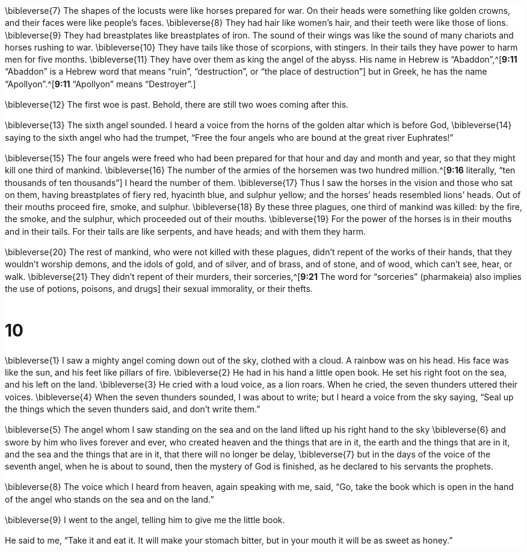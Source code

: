\bibleverse{7} The shapes of the locusts were like horses prepared for war. On their heads were something like golden crowns, and their faces were like people’s faces. \bibleverse{8} They had hair like women’s hair, and their teeth were like those of lions. \bibleverse{9} They had breastplates like breastplates of iron. The sound of their wings was like the sound of many chariots and horses rushing to war. \bibleverse{10} They have tails like those of scorpions, with stingers. In their tails they have power to harm men for five months. \bibleverse{11} They have over them as king the angel of the abyss. His name in Hebrew is “Abaddon”,^[**9:11** “Abaddon” is a Hebrew word that means “ruin”, “destruction”, or “the place of destruction”] but in Greek, he has the name “Apollyon”.^[**9:11** “Apollyon” means “Destroyer”.] 

\bibleverse{12} The first woe is past. Behold, there are still two woes coming after this. 

\bibleverse{13} The sixth angel sounded. I heard a voice from the horns of the golden altar which is before God, \bibleverse{14} saying to the sixth angel who had the trumpet, “Free the four angels who are bound at the great river Euphrates!” 

\bibleverse{15} The four angels were freed who had been prepared for that hour and day and month and year, so that they might kill one third of mankind. \bibleverse{16} The number of the armies of the horsemen was two hundred million.^[**9:16** literally, “ten thousands of ten thousands”] I heard the number of them. \bibleverse{17} Thus I saw the horses in the vision and those who sat on them, having breastplates of fiery red, hyacinth blue, and sulphur yellow; and the horses’ heads resembled lions’ heads. Out of their mouths proceed fire, smoke, and sulphur. \bibleverse{18} By these three plagues, one third of mankind was killed: by the fire, the smoke, and the sulphur, which proceeded out of their mouths. \bibleverse{19} For the power of the horses is in their mouths and in their tails. For their tails are like serpents, and have heads; and with them they harm. 

\bibleverse{20} The rest of mankind, who were not killed with these plagues, didn’t repent of the works of their hands, that they wouldn’t worship demons, and the idols of gold, and of silver, and of brass, and of stone, and of wood, which can’t see, hear, or walk. \bibleverse{21} They didn’t repent of their murders, their sorceries,^[**9:21** The word for “sorceries” (pharmakeia) also implies the use of potions, poisons, and drugs] their sexual immorality, or their thefts.

# 10 
\bibleverse{1} I saw a mighty angel coming down out of the sky, clothed with a cloud. A rainbow was on his head. His face was like the sun, and his feet like pillars of fire. \bibleverse{2} He had in his hand a little open book. He set his right foot on the sea, and his left on the land. \bibleverse{3} He cried with a loud voice, as a lion roars. When he cried, the seven thunders uttered their voices. \bibleverse{4} When the seven thunders sounded, I was about to write; but I heard a voice from the sky saying, “Seal up the things which the seven thunders said, and don’t write them.” 

\bibleverse{5} The angel whom I saw standing on the sea and on the land lifted up his right hand to the sky \bibleverse{6} and swore by him who lives forever and ever, who created heaven and the things that are in it, the earth and the things that are in it, and the sea and the things that are in it, that there will no longer be delay, \bibleverse{7} but in the days of the voice of the seventh angel, when he is about to sound, then the mystery of God is finished, as he declared to his servants the prophets. 

\bibleverse{8} The voice which I heard from heaven, again speaking with me, said, “Go, take the book which is open in the hand of the angel who stands on the sea and on the land.” 

\bibleverse{9} I went to the angel, telling him to give me the little book. 

He said to me, “Take it and eat it. It will make your stomach bitter, but in your mouth it will be as sweet as honey.” 
